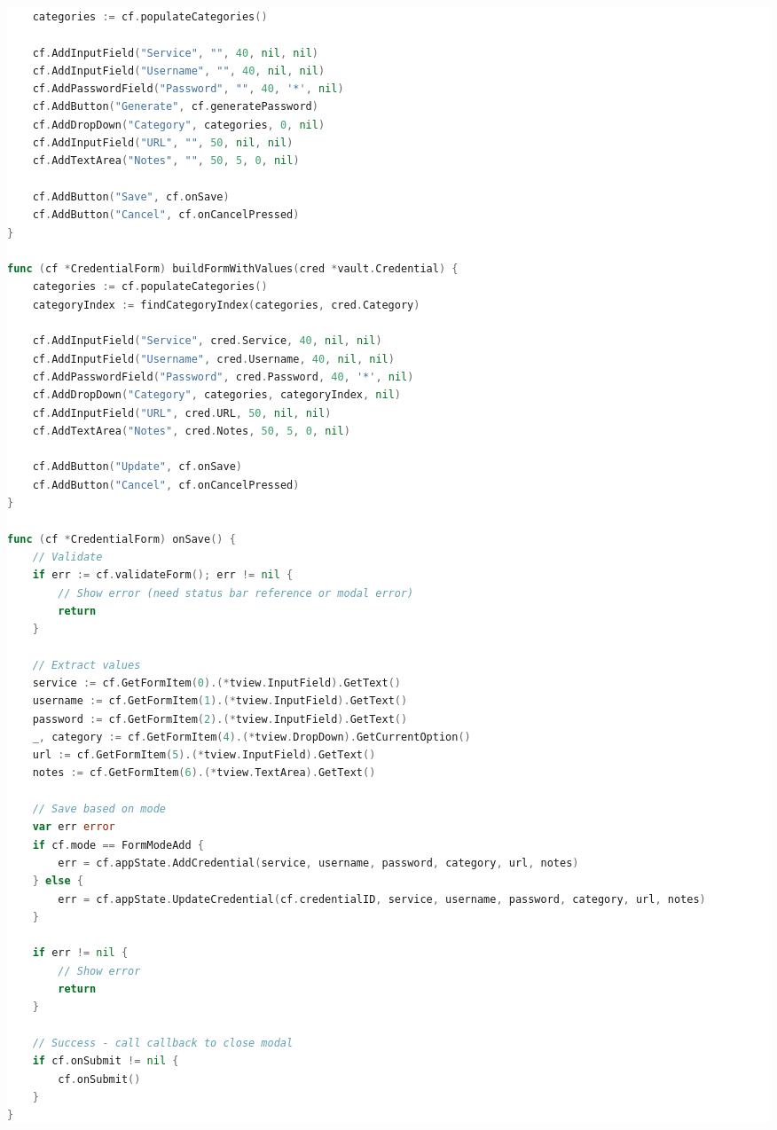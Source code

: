```go
    categories := cf.populateCategories()

    cf.AddInputField("Service", "", 40, nil, nil)
    cf.AddInputField("Username", "", 40, nil, nil)
    cf.AddPasswordField("Password", "", 40, '*', nil)
    cf.AddButton("Generate", cf.generatePassword)
    cf.AddDropDown("Category", categories, 0, nil)
    cf.AddInputField("URL", "", 50, nil, nil)
    cf.AddTextArea("Notes", "", 50, 5, 0, nil)

    cf.AddButton("Save", cf.onSave)
    cf.AddButton("Cancel", cf.onCancelPressed)
}

func (cf *CredentialForm) buildFormWithValues(cred *vault.Credential) {
    categories := cf.populateCategories()
    categoryIndex := findCategoryIndex(categories, cred.Category)

    cf.AddInputField("Service", cred.Service, 40, nil, nil)
    cf.AddInputField("Username", cred.Username, 40, nil, nil)
    cf.AddPasswordField("Password", cred.Password, 40, '*', nil)
    cf.AddDropDown("Category", categories, categoryIndex, nil)
    cf.AddInputField("URL", cred.URL, 50, nil, nil)
    cf.AddTextArea("Notes", cred.Notes, 50, 5, 0, nil)

    cf.AddButton("Update", cf.onSave)
    cf.AddButton("Cancel", cf.onCancelPressed)
}

func (cf *CredentialForm) onSave() {
    // Validate
    if err := cf.validateForm(); err != nil {
        // Show error (need status bar reference or modal error)
        return
    }

    // Extract values
    service := cf.GetFormItem(0).(*tview.InputField).GetText()
    username := cf.GetFormItem(1).(*tview.InputField).GetText()
    password := cf.GetFormItem(2).(*tview.InputField).GetText()
    _, category := cf.GetFormItem(4).(*tview.DropDown).GetCurrentOption()
    url := cf.GetFormItem(5).(*tview.InputField).GetText()
    notes := cf.GetFormItem(6).(*tview.TextArea).GetText()

    // Save based on mode
    var err error
    if cf.mode == FormModeAdd {
        err = cf.appState.AddCredential(service, username, password, category, url, notes)
    } else {
        err = cf.appState.UpdateCredential(cf.credentialID, service, username, password, category, url, notes)
    }

    if err != nil {
        // Show error
        return
    }

    // Success - call callback to close modal
    if cf.onSubmit != nil {
        cf.onSubmit()
    }
}
```